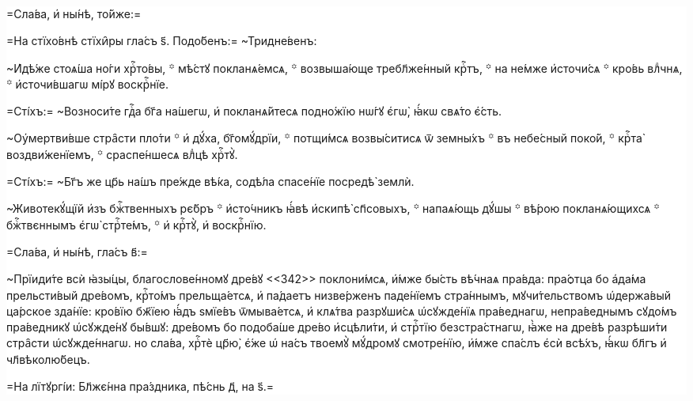 =Сла́ва, и҆ ны́нѣ, то́йже:=

=На стїхо́внѣ стїхи̑ры гла́съ ѕ҃. Подо́бенъ:= ~Тридне́венъ:

~И҆дѣ́же стоѧ́ша но́ги хрⷭ҇то́вы, ꙳ мѣ́стꙋ покланѧ́емсѧ, ꙳ возвыша́юще
требл҃же́нный крⷭ҇тъ, ꙳ на не́мже и҆сточи́сѧ ꙳ кро́вь влⷣчнѧ, ꙳ и҆сточи́вшагѡ
мі́рꙋ воскрⷭ҇нїе.

=Сті́хъ:= ~Возноси́те гдⷭ҇а бг҃а на́шегѡ, и҆ покланѧ́йтесѧ подно́жїю нѡ́гꙋ
є҆гѡ̀, ꙗ҆́кѡ свѧ́то є҆́сть.

~Оу҆мертви́вше стра̑сти пло́ти ꙳ и҆ дꙋ́ха, бг҃омꙋ́дрїи, ꙳ потщи́мсѧ
возвы́ситисѧ ѿ земны́хъ ꙳ въ небе́сный поко́й, ꙳ крⷭ҇та̀ воздви́женїемъ, ꙳
сраспе́ншесѧ влⷣцѣ хрⷭ҇тꙋ̀.

=Сті́хъ:= ~Бг҃ъ же цр҃ь на́шъ пре́жде вѣ́ка, содѣ́ла спасе́нїе посредѣ̀ землѝ.

~Животекꙋ́щїй и҆зъ бжⷭ҇твенныхъ рє́бръ ꙳ и҆сто́чникъ ꙗ҆́вѣ и҆скипѣ̀ сп҃совыхъ,
꙳ напаѧ́ющь дꙋ́шы ꙳ вѣ́рою покланѧ́ющихсѧ ꙳ бжⷭ҇твєннымъ є҆гѡ̀ стрⷭ҇те́мъ, ꙳ и҆
крⷭ҇тꙋ̀, и҆ воскрⷭ҇нїю.

=Сла́ва, и҆ ны́нѣ, гла́съ в҃:=

~Прїиди́те всѝ ꙗ҆зы́цы, благослове́нномꙋ дре́вꙋ <<342>> поклони́мсѧ, и҆́мже
бы́сть вѣ́чнаѧ пра́вда: пра́ѻтца бо а҆да́ма прельсти́вый дре́вомъ, крⷭ҇то́мъ
прельща́етсѧ, и҆ па́даетъ низве́рженъ паде́нїемъ стра́ннымъ, мꙋчи́тельствомъ
ѡ҆держа́вый ца́рское зда́нїе: кро́вїю бж҃їею ꙗ҆́дъ ѕмїе́въ ѿмыва́етсѧ, и҆
клѧ́тва разрꙋши́сѧ ѡ҆сꙋжде́нїѧ пра́веднагѡ, непра́веднымъ сꙋдо́мъ пра́ведникꙋ
ѡ҆сꙋжде́нꙋ бы́вшꙋ: дре́вомъ бо подоба́ше дре́во и҆сцѣли́ти, и҆ стрⷭ҇тїю
безстра́стнагѡ, ꙗ҆̀же на дре́вѣ разрѣши́ти стра̑сти ѡ҆сꙋжде́ннагѡ. но сла́ва,
хрⷭ҇тѐ цр҃ю̀, є҆́же ѡ҆ на́съ твоемꙋ̀ мꙋ́дромꙋ смотре́нїю, и҆́мже спа́слъ є҆сѝ
всѣ́хъ, ꙗ҆́кѡ бл҃гъ и҆ чл҃вѣколю́бецъ.

=На лїтꙋргі́и: Бл҃жє́нна пра́здника, пѣ́снь д҃, на ѕ҃.=

